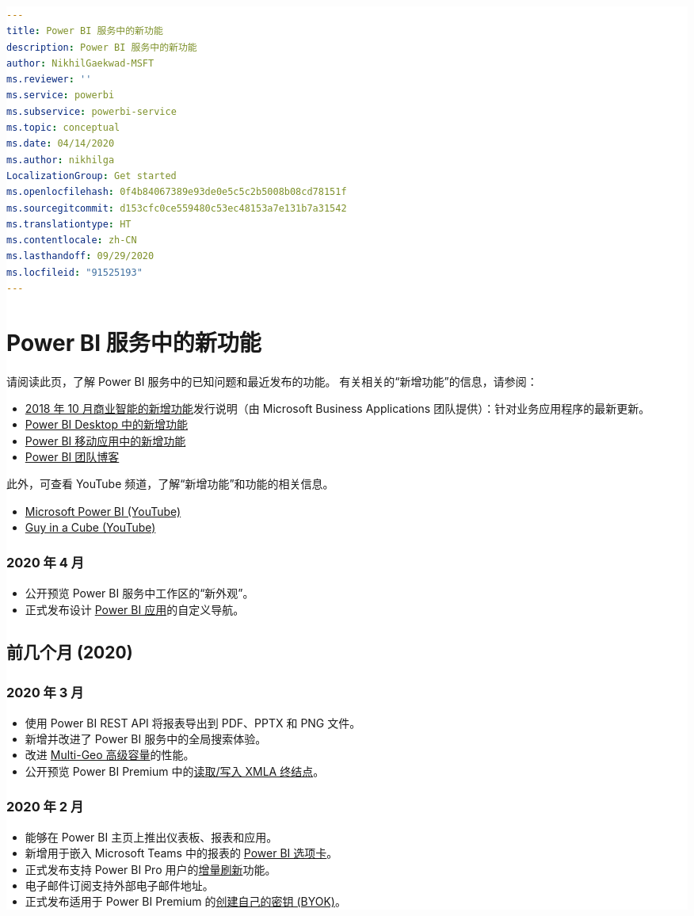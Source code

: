```yaml
---
title: Power BI 服务中的新功能
description: Power BI 服务中的新功能
author: NikhilGaekwad-MSFT
ms.reviewer: ''
ms.service: powerbi
ms.subservice: powerbi-service
ms.topic: conceptual
ms.date: 04/14/2020
ms.author: nikhilga
LocalizationGroup: Get started
ms.openlocfilehash: 0f4b84067389e93de0e5c5c2b5008b08cd78151f
ms.sourcegitcommit: d153cfc0ce559480c53ec48153a7e131b7a31542
ms.translationtype: HT
ms.contentlocale: zh-CN
ms.lasthandoff: 09/29/2020
ms.locfileid: "91525193"
---
```

# <a name="whats-new-in-the-power-bi-service"></a>Power BI 服务中的新功能
请阅读此页，了解 Power BI 服务中的已知问题和最近发布的功能。 有关相关的“新增功能”的信息，请参阅：

- [2018 年 10 月商业智能的新增功能](/business-applications-release-notes/October18/intelligence-platform/planned-features)发行说明（由 Microsoft Business Applications 团队提供）：针对业务应用程序的最新更新。
- [Power BI Desktop 中的新增功能](desktop-latest-update.md)  
- [Power BI 移动应用中的新增功能](../consumer/mobile/mobile-whats-new-in-the-mobile-apps.md)  
- [Power BI 团队博客](https://powerbi.microsoft.com/blog/)

此外，可查看 YouTube 频道，了解“新增功能”和功能的相关信息。

* [Microsoft Power BI (YouTube)](https://www.youtube.com/channel/UCy--PYvwBwAeuYaR8JLmrfg)
* [Guy in a Cube (YouTube)](https://www.youtube.com/channel/UCFp1vaKzpfvoGai0vE5VJ0w)

### <a name="april-2020"></a>2020 年 4 月
* 公开预览 Power BI 服务中工作区的“新外观”。
* 正式发布设计 [Power BI 应用](../collaborate-share/service-create-distribute-apps.md)的自定义导航。

## <a name="previous-months-2020"></a>前几个月 (2020)
### <a name="march-2020"></a>2020 年 3 月
* 使用 Power BI REST API 将报表导出到 PDF、PPTX 和 PNG 文件。
* 新增并改进了 Power BI 服务中的全局搜索体验。
* 改进 [Multi-Geo 高级容量](../admin/service-admin-premium-multi-geo.md)的性能。
* 公开预览 Power BI Premium 中的[读取/写入 XMLA 终结点](../admin/service-premium-connect-tools.md)。

### <a name="february-2020"></a>2020 年 2 月
* 能够在 Power BI 主页上推出仪表板、报表和应用。
* 新增用于嵌入 Microsoft Teams 中的报表的 [Power BI 选项卡](../collaborate-share/service-collaborate-microsoft-teams.md)。
* 正式发布支持 Power BI Pro 用户的[增量刷新](../admin/service-premium-incremental-refresh.md)功能。
* 电子邮件订阅支持外部电子邮件地址。
* 正式发布适用于 Power BI Premium 的[创建自己的密钥 (BYOK)](../admin/service-encryption-byok.md)。
